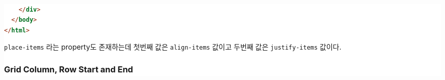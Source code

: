 ```html
    </div>
  </body>
</html>
```

`place-items` 라는 property도 존재하는데 첫번째 값은 `align-items` 값이고 두번째 값은  `justify-items` 값이다.

### Grid Column, Row Start and End

